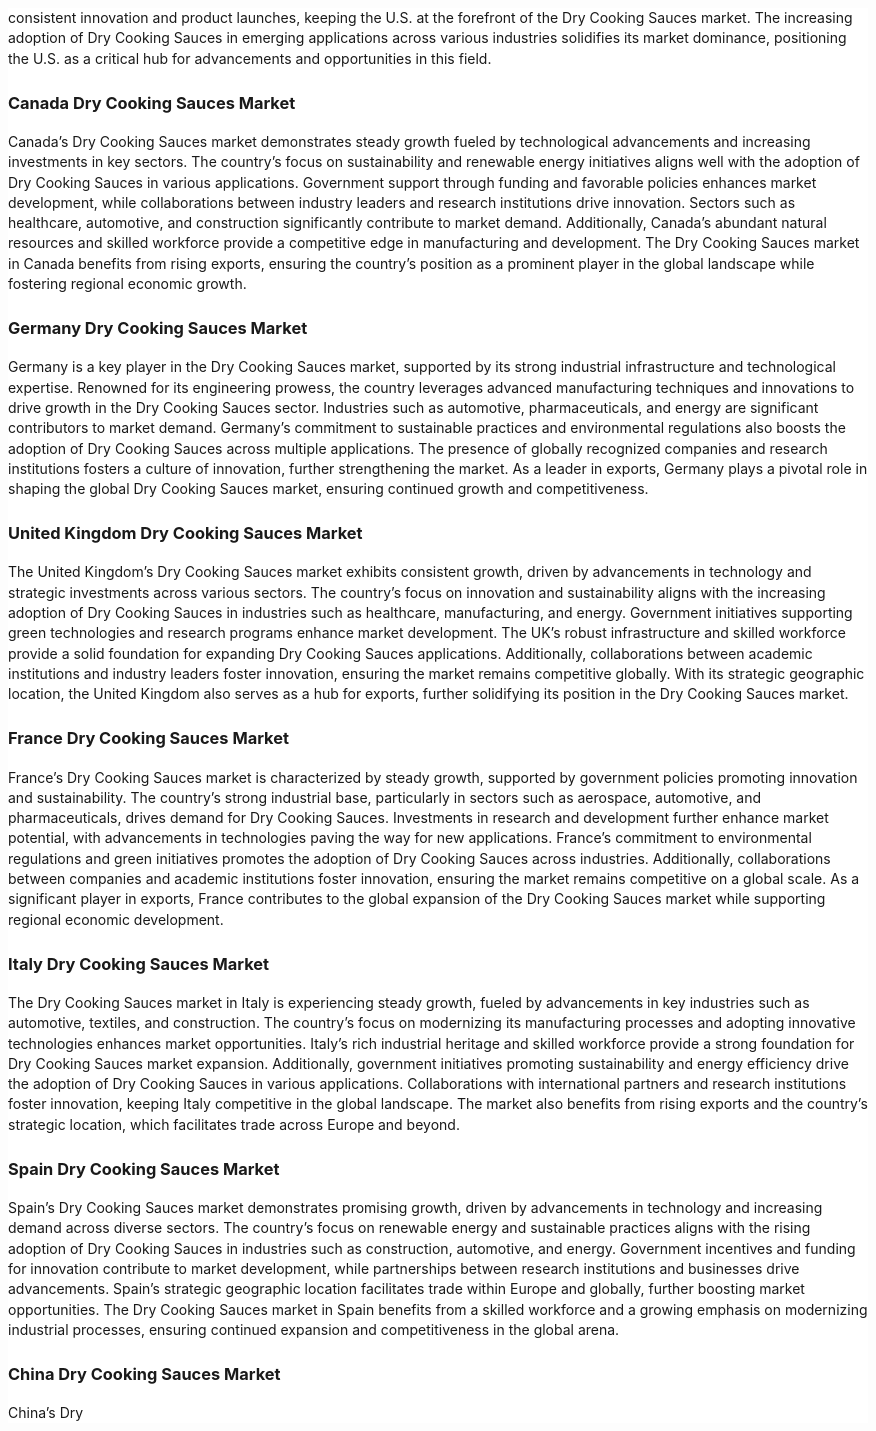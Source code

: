 consistent innovation and product launches, keeping the U.S. at the forefront of the Dry Cooking Sauces market. The increasing adoption of Dry Cooking Sauces in emerging applications across various industries solidifies its market dominance, positioning the U.S. as a critical hub for advancements and opportunities in this field.</p><h3>Canada Dry Cooking Sauces Market</h3><p>Canada&rsquo;s Dry Cooking Sauces market demonstrates steady growth fueled by technological advancements and increasing investments in key sectors. The country&rsquo;s focus on sustainability and renewable energy initiatives aligns well with the adoption of Dry Cooking Sauces in various applications. Government support through funding and favorable policies enhances market development, while collaborations between industry leaders and research institutions drive innovation. Sectors such as healthcare, automotive, and construction significantly contribute to market demand. Additionally, Canada&rsquo;s abundant natural resources and skilled workforce provide a competitive edge in manufacturing and development. The Dry Cooking Sauces market in Canada benefits from rising exports, ensuring the country&rsquo;s position as a prominent player in the global landscape while fostering regional economic growth.</p><h3>Germany Dry Cooking Sauces Market</h3><p>Germany is a key player in the Dry Cooking Sauces market, supported by its strong industrial infrastructure and technological expertise. Renowned for its engineering prowess, the country leverages advanced manufacturing techniques and innovations to drive growth in the Dry Cooking Sauces sector. Industries such as automotive, pharmaceuticals, and energy are significant contributors to market demand. Germany&rsquo;s commitment to sustainable practices and environmental regulations also boosts the adoption of Dry Cooking Sauces across multiple applications. The presence of globally recognized companies and research institutions fosters a culture of innovation, further strengthening the market. As a leader in exports, Germany plays a pivotal role in shaping the global Dry Cooking Sauces market, ensuring continued growth and competitiveness.</p><h3>United Kingdom Dry Cooking Sauces Market</h3><p>The United Kingdom&rsquo;s Dry Cooking Sauces market exhibits consistent growth, driven by advancements in technology and strategic investments across various sectors. The country&rsquo;s focus on innovation and sustainability aligns with the increasing adoption of Dry Cooking Sauces in industries such as healthcare, manufacturing, and energy. Government initiatives supporting green technologies and research programs enhance market development. The UK&rsquo;s robust infrastructure and skilled workforce provide a solid foundation for expanding Dry Cooking Sauces applications. Additionally, collaborations between academic institutions and industry leaders foster innovation, ensuring the market remains competitive globally. With its strategic geographic location, the United Kingdom also serves as a hub for exports, further solidifying its position in the Dry Cooking Sauces market.</p><h3>France Dry Cooking Sauces Market</h3><p>France&rsquo;s Dry Cooking Sauces market is characterized by steady growth, supported by government policies promoting innovation and sustainability. The country&rsquo;s strong industrial base, particularly in sectors such as aerospace, automotive, and pharmaceuticals, drives demand for Dry Cooking Sauces. Investments in research and development further enhance market potential, with advancements in technologies paving the way for new applications. France&rsquo;s commitment to environmental regulations and green initiatives promotes the adoption of Dry Cooking Sauces across industries. Additionally, collaborations between companies and academic institutions foster innovation, ensuring the market remains competitive on a global scale. As a significant player in exports, France contributes to the global expansion of the Dry Cooking Sauces market while supporting regional economic development.</p><h3>Italy Dry Cooking Sauces Market</h3><p>The Dry Cooking Sauces market in Italy is experiencing steady growth, fueled by advancements in key industries such as automotive, textiles, and construction. The country&rsquo;s focus on modernizing its manufacturing processes and adopting innovative technologies enhances market opportunities. Italy&rsquo;s rich industrial heritage and skilled workforce provide a strong foundation for Dry Cooking Sauces market expansion. Additionally, government initiatives promoting sustainability and energy efficiency drive the adoption of Dry Cooking Sauces in various applications. Collaborations with international partners and research institutions foster innovation, keeping Italy competitive in the global landscape. The market also benefits from rising exports and the country&rsquo;s strategic location, which facilitates trade across Europe and beyond.</p><h3>Spain Dry Cooking Sauces Market</h3><p>Spain&rsquo;s Dry Cooking Sauces market demonstrates promising growth, driven by advancements in technology and increasing demand across diverse sectors. The country&rsquo;s focus on renewable energy and sustainable practices aligns with the rising adoption of Dry Cooking Sauces in industries such as construction, automotive, and energy. Government incentives and funding for innovation contribute to market development, while partnerships between research institutions and businesses drive advancements. Spain&rsquo;s strategic geographic location facilitates trade within Europe and globally, further boosting market opportunities. The Dry Cooking Sauces market in Spain benefits from a skilled workforce and a growing emphasis on modernizing industrial processes, ensuring continued expansion and competitiveness in the global arena.</p><h3>China Dry Cooking Sauces Market</h3><p>China&rsquo;s Dry